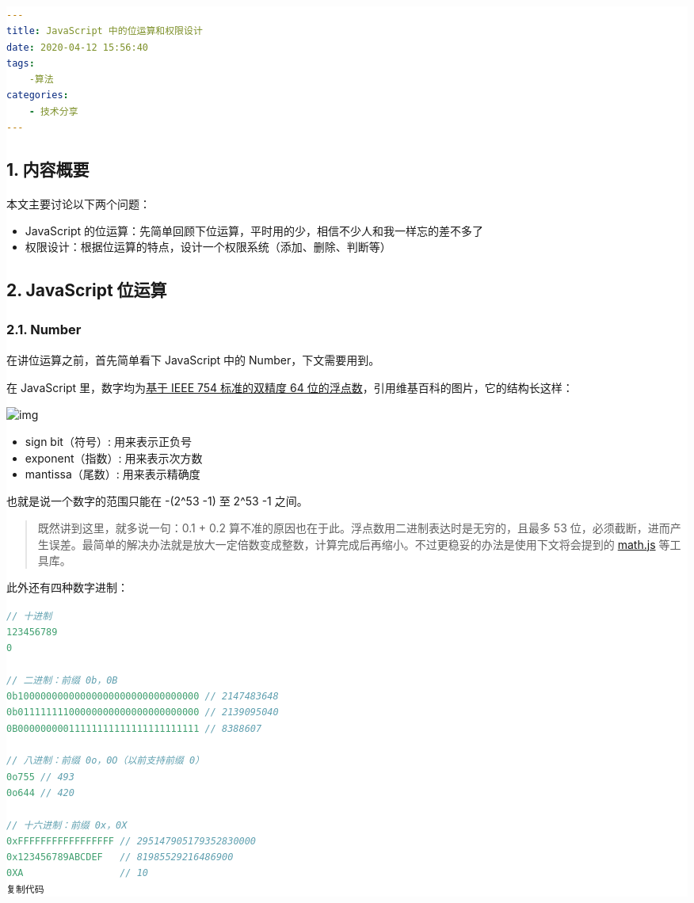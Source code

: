 ```yaml
---
title: JavaScript 中的位运算和权限设计
date: 2020-04-12 15:56:40
tags:
    -算法
categories:
    - 技术分享
---
```


## 1. 内容概要

本文主要讨论以下两个问题：

- JavaScript 的位运算：先简单回顾下位运算，平时用的少，相信不少人和我一样忘的差不多了
- 权限设计：根据位运算的特点，设计一个权限系统（添加、删除、判断等）

## 2. JavaScript 位运算

### 2.1. Number

在讲位运算之前，首先简单看下 JavaScript 中的 Number，下文需要用到。

在 JavaScript 里，数字均为[基于 IEEE 754 标准的双精度 64 位的浮点数](https://zh.wikipedia.org/wiki/雙精度浮點數)，引用维基百科的图片，它的结构长这样：



![img](https://wos2.58cdn.com.cn/iJkFeDcBiJiJ/rocket/7a04aac6-45b1-43a6-b20c-cd7ff147b060.jpeg)



- sign bit（符号）: 用来表示正负号
- exponent（指数）: 用来表示次方数
- mantissa（尾数）: 用来表示精确度

也就是说一个数字的范围只能在 -(2^53 -1) 至 2^53 -1 之间。

> 既然讲到这里，就多说一句：0.1 + 0.2 算不准的原因也在于此。浮点数用二进制表达时是无穷的，且最多 53 位，必须截断，进而产生误差。最简单的解决办法就是放大一定倍数变成整数，计算完成后再缩小。不过更稳妥的办法是使用下文将会提到的 [math.js](https://mathjs.org/docs/datatypes/bignumbers.html#roundoff-errors) 等工具库。

此外还有四种数字进制：

```javascript
// 十进制
123456789
0

// 二进制：前缀 0b，0B
0b10000000000000000000000000000000 // 2147483648
0b01111111100000000000000000000000 // 2139095040
0B00000000011111111111111111111111 // 8388607

// 八进制：前缀 0o，0O（以前支持前缀 0）
0o755 // 493
0o644 // 420

// 十六进制：前缀 0x，0X
0xFFFFFFFFFFFFFFFFF // 295147905179352830000
0x123456789ABCDEF   // 81985529216486900
0XA                 // 10
复制代码
```
